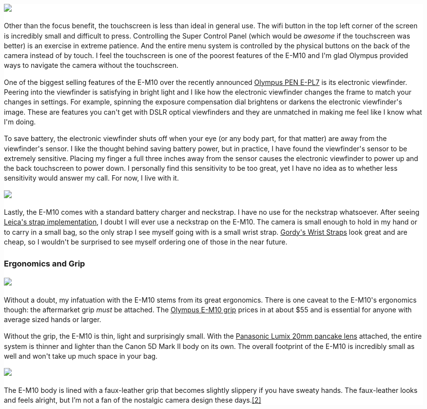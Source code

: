 ![](http://static.thenewsprint.co/media/2014/Sep/IMG_0617.jpg)

Other than the focus benefit, the touchscreen is less than ideal in general use. The wifi button in the top left corner of the screen is incredibly small and difficult to press. Controlling the Super Control Panel  (which would be *awesome* if the touchscreen was better) is an exercise in extreme patience. And the entire menu system is controlled by the physical buttons on the back of the camera instead of by touch. I feel the touchscreen is one of the poorest features of the E-M10 and I'm glad Olympus provided ways to navigate the camera without the touchscreen.

One of the biggest selling features of the E-M10 over the recently announced [Olympus PEN E-PL7](http://www.amazon.com/gp/product/B00MCWSZ7E/ref=as_li_qf_sp_asin_il_tl?ie=UTF8&camp=1789&creative=9325&creativeASIN=B00MCWSZ7E&linkCode=as2&tag=thenews02-20&linkId=XSQB2QRS7RMMNRCD) is its electronic viewfinder. Peering into the viewfinder is satisfying in bright light and I like how the electronic viewfinder changes the frame to match your changes in settings. For example, spinning the exposure compensation dial brightens or darkens the electronic viewfinder's image. These are features you can't get with DSLR optical viewfinders and they are unmatched in making me feel like I know what I'm doing.

To save battery, the electronic viewfinder shuts off when your eye (or any body part, for that matter) are away from the viewfinder's sensor. I like the thought behind saving battery power, but in practice, I have found the viewfinder's sensor to be extremely sensitive. Placing my finger a full three inches away from the sensor causes the electronic viewfinder to power up and the back touchscreen to power down. I personally find this sensitivity to be too great, yet I have no idea as to whether less sensitivity would answer my call. For now, I live with it.

![](http://static.thenewsprint.co/media/2014/Sep/IMG_0641.jpg)

Lastly, the E-M10 comes with a standard battery charger and neckstrap. I have no use for the neckstrap whatsoever. After seeing [Leica's strap implementation](http://en.leica-camera.com/Photography/Leica-T/Leica-T-Camera-System), I doubt I will ever use a neckstrap on the E-M10. The camera is small enough to hold in my hand or to carry in a small bag, so the only strap I see myself going with is a small wrist strap. [Gordy's Wrist Straps](http://www.gordyscamerastraps.com) look great and are cheap, so I wouldn't be surprised to see myself ordering one of those in the near future.

### Ergonomics and Grip
![](http://static.thenewsprint.co/media/2014/Sep/IMG_0615.jpg)

Without a doubt, my infatuation with the E-M10 stems from its great ergonomics. There is one caveat to the E-M10's ergonomics though: the aftermarket grip *must* be attached. The [Olympus E-M10 grip](http://www.amazon.com/gp/product/B00HWMOZ8M/ref=as_li_qf_sp_asin_il_tl?ie=UTF8&camp=1789&creative=9325&creativeASIN=B00HWMOZ8M&linkCode=as2&tag=thenews02-20&linkId=WOI4YQXDZ6B4R2OU) prices in at about $55 and is essential for anyone with average sized hands or larger.

Without the grip, the E-M10 is thin, light and surprisingly small. With the [Panasonic Lumix 20mm pancake lens](http://www.amazon.com/gp/product/B00DJS830Y/ref=as_li_qf_sp_asin_il_tl?ie=UTF8&camp=1789&creative=9325&creativeASIN=B00DJS830Y&linkCode=as2&tag=thenews02-20&linkId=KUXUHTVQF7RFBHZR) attached, the entire system is thinner and lighter than the Canon 5D Mark II body on its own. The overall footprint of the E-M10 is incredibly small as well and won't take up much space in your bag.

_![](http://static.thenewsprint.co/media/2014/Sep/IMG_0644.jpg)_

<p>The E-M10 body is lined with a faux-leather grip that becomes slightly slippery if you have sweaty hands. The faux-leather looks and feels alright, but I&#8217;m not a fan of the nostalgic camera design these days.<a href="#fn:2" id="fnref:2" title="see footnote" class="footnote">[2]</a> </p>
